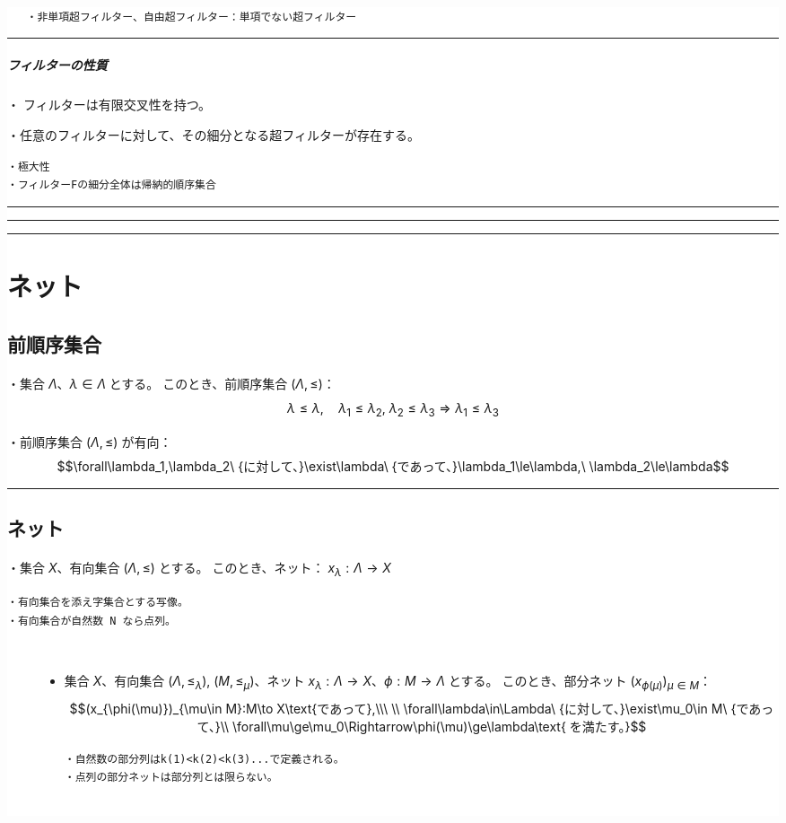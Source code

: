        ・非単項超フィルター、自由超フィルター：単項でない超フィルター
    
 ---
##### フィルターの性質

 ・ フィルターは有限交叉性を持つ。

 ・任意のフィルターに対して、その細分となる超フィルターが存在する。

    ・極大性
    ・フィルターFの細分全体は帰納的順序集合

 ---
 ---
 ---

# ネット

## 前順序集合

・集合 $\Lambda$、$\lambda\in \Lambda$ とする。
このとき、前順序集合 $(\Lambda,\le)$：$$\lambda\le\lambda,\quad\lambda_1\le\lambda_2,\ \lambda_2\le\lambda_3\Rightarrow\lambda_1\le\lambda_3$$

・前順序集合 $(\Lambda,\le)$ が有向：
$$\forall\lambda_1,\lambda_2\ {に対して、}\exist\lambda\ {であって、}\lambda_1\le\lambda,\ \lambda_2\le\lambda$$

---

## ネット

<dl><dt>

・集合 $X$、有向集合 $(\Lambda,\le)$ とする。
このとき、ネット： $x_{\lambda}:\Lambda\to X$

    ・有向集合を添え字集合とする写像。
    ・有向集合が自然数 N なら点列。
<br>

</dt><dd>

- 集合 $X$、有向集合 $(\Lambda,\le_{\lambda}),\ (M,\le_\mu)$、ネット $x_{\lambda}:\Lambda\to X$、$\phi:M\to\Lambda$ とする。
このとき、部分ネット $(x_{\phi(\mu)})_{\mu\in M}$：
$$(x_{\phi(\mu)})_{\mu\in M}:M\to X\text{であって},\\\ \\
\forall\lambda\in\Lambda\ {に対して、}\exist\mu_0\in M\ {であって、}\\
\forall\mu\ge\mu_0\Rightarrow\phi(\mu)\ge\lambda\text{ を満たす。}$$

      ・自然数の部分列はk(1)<k(2)<k(3)...で定義される。
      ・点列の部分ネットは部分列とは限らない。
<br>

